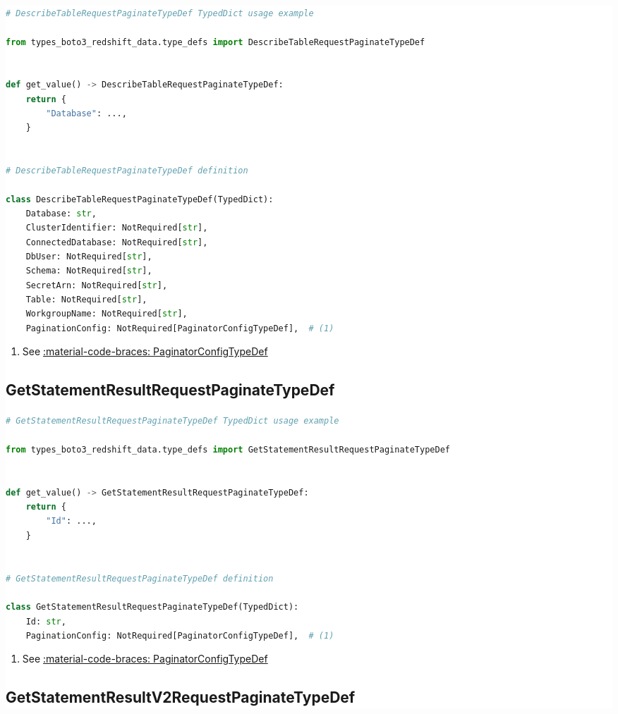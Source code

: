 ```python
# DescribeTableRequestPaginateTypeDef TypedDict usage example

from types_boto3_redshift_data.type_defs import DescribeTableRequestPaginateTypeDef


def get_value() -> DescribeTableRequestPaginateTypeDef:
    return {
        "Database": ...,
    }


# DescribeTableRequestPaginateTypeDef definition

class DescribeTableRequestPaginateTypeDef(TypedDict):
    Database: str,
    ClusterIdentifier: NotRequired[str],
    ConnectedDatabase: NotRequired[str],
    DbUser: NotRequired[str],
    Schema: NotRequired[str],
    SecretArn: NotRequired[str],
    Table: NotRequired[str],
    WorkgroupName: NotRequired[str],
    PaginationConfig: NotRequired[PaginatorConfigTypeDef],  # (1)
```

1. See [:material-code-braces: PaginatorConfigTypeDef](./type_defs.md#paginatorconfigtypedef)

## GetStatementResultRequestPaginateTypeDef

```python
# GetStatementResultRequestPaginateTypeDef TypedDict usage example

from types_boto3_redshift_data.type_defs import GetStatementResultRequestPaginateTypeDef


def get_value() -> GetStatementResultRequestPaginateTypeDef:
    return {
        "Id": ...,
    }


# GetStatementResultRequestPaginateTypeDef definition

class GetStatementResultRequestPaginateTypeDef(TypedDict):
    Id: str,
    PaginationConfig: NotRequired[PaginatorConfigTypeDef],  # (1)
```

1. See [:material-code-braces: PaginatorConfigTypeDef](./type_defs.md#paginatorconfigtypedef)

## GetStatementResultV2RequestPaginateTypeDef
